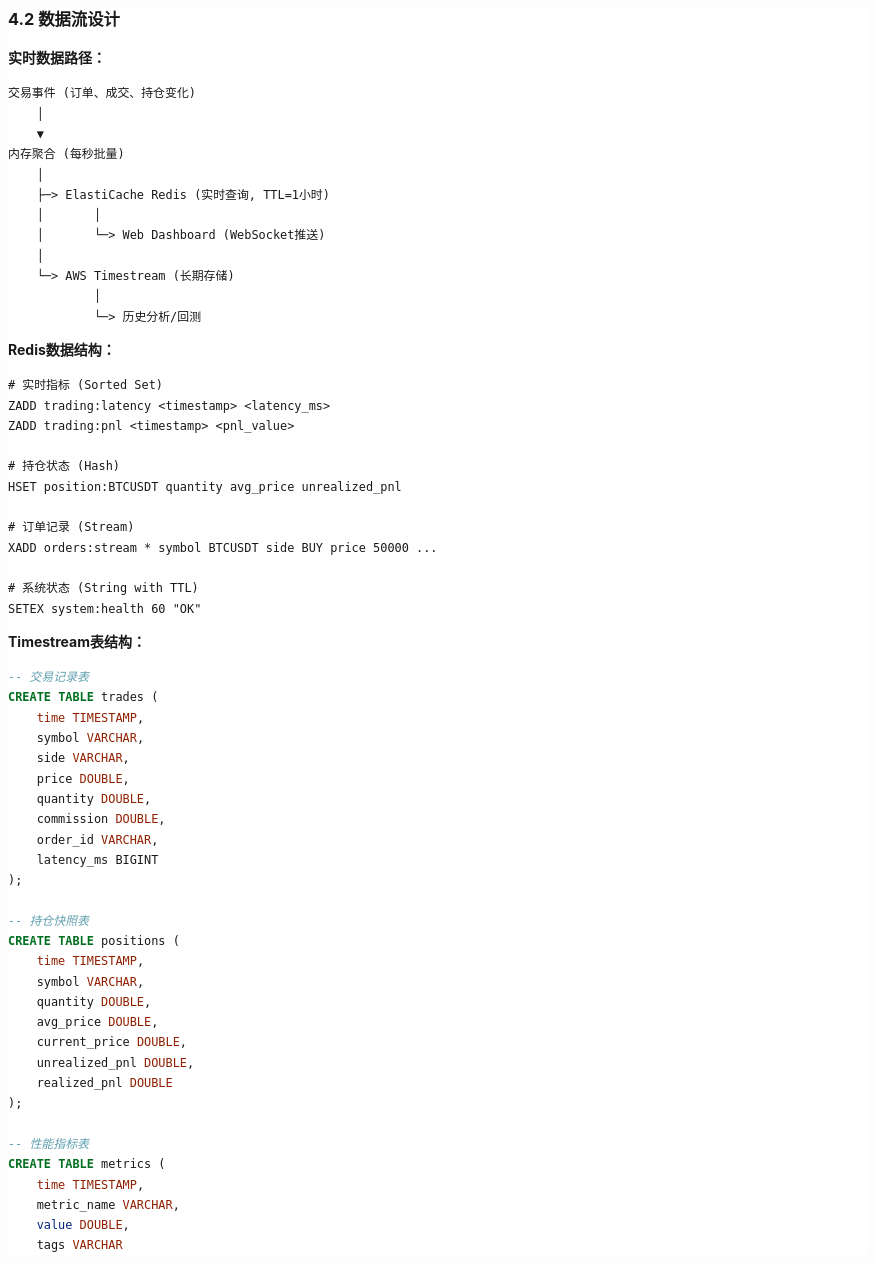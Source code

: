 
### 4.2 数据流设计

**实时数据路径：**
```
交易事件 (订单、成交、持仓变化)
    │
    ▼
内存聚合 (每秒批量)
    │
    ├─> ElastiCache Redis (实时查询, TTL=1小时)
    │       │
    │       └─> Web Dashboard (WebSocket推送)
    │
    └─> AWS Timestream (长期存储)
            │
            └─> 历史分析/回测
```

**Redis数据结构：**
```redis
# 实时指标 (Sorted Set)
ZADD trading:latency <timestamp> <latency_ms>
ZADD trading:pnl <timestamp> <pnl_value>

# 持仓状态 (Hash)
HSET position:BTCUSDT quantity avg_price unrealized_pnl

# 订单记录 (Stream)
XADD orders:stream * symbol BTCUSDT side BUY price 50000 ...

# 系统状态 (String with TTL)
SETEX system:health 60 "OK"
```

**Timestream表结构：**
```sql
-- 交易记录表
CREATE TABLE trades (
    time TIMESTAMP,
    symbol VARCHAR,
    side VARCHAR,
    price DOUBLE,
    quantity DOUBLE,
    commission DOUBLE,
    order_id VARCHAR,
    latency_ms BIGINT
);

-- 持仓快照表
CREATE TABLE positions (
    time TIMESTAMP,
    symbol VARCHAR,
    quantity DOUBLE,
    avg_price DOUBLE,
    current_price DOUBLE,
    unrealized_pnl DOUBLE,
    realized_pnl DOUBLE
);

-- 性能指标表
CREATE TABLE metrics (
    time TIMESTAMP,
    metric_name VARCHAR,
    value DOUBLE,
    tags VARCHAR
```